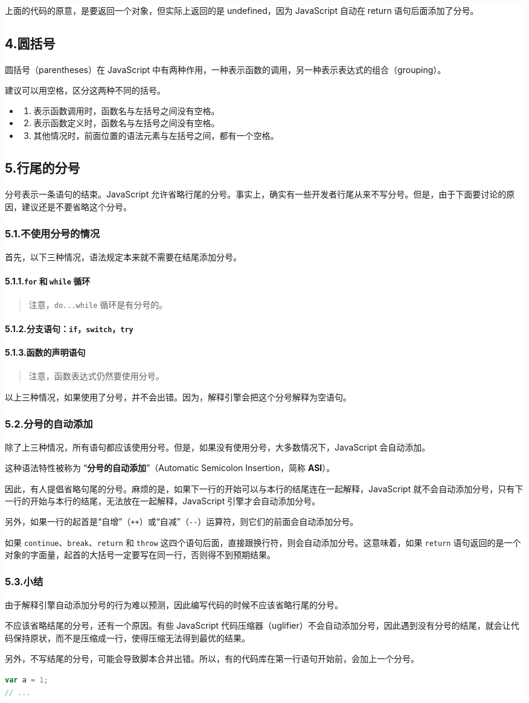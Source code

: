 上面的代码的原意，是要返回一个对象，但实际上返回的是 undefined，因为 JavaScript 自动在 return 语句后面添加了分号。

## 4.圆括号

圆括号（parentheses）在 JavaScript 中有两种作用，一种表示函数的调用，另一种表示表达式的组合（grouping）。

建议可以用空格，区分这两种不同的括号。

- 1. 表示函数调用时，函数名与左括号之间没有空格。

- 2. 表示函数定义时，函数名与左括号之间没有空格。

- 3. 其他情况时，前面位置的语法元素与左括号之间，都有一个空格。

## 5.行尾的分号

分号表示一条语句的结束。JavaScript 允许省略行尾的分号。事实上，确实有一些开发者行尾从来不写分号。但是，由于下面要讨论的原因，建议还是不要省略这个分号。

### 5.1.不使用分号的情况

首先，以下三种情况，语法规定本来就不需要在结尾添加分号。

#### 5.1.1.`for` 和 `while` 循环

> 注意，`do...while` 循环是有分号的。

#### 5.1.2.分支语句：`if`，`switch`，`try`

#### 5.1.3.函数的声明语句

> 注意，函数表达式仍然要使用分号。

以上三种情况，如果使用了分号，并不会出错。因为，解释引擎会把这个分号解释为空语句。

### 5.2.分号的自动添加

除了上三种情况，所有语句都应该使用分号。但是，如果没有使用分号，大多数情况下，JavaScript 会自动添加。

这种语法特性被称为 “**分号的自动添加**”（Automatic Semicolon Insertion，简称 **ASI**）。

因此，有人提倡省略句尾的分号。麻烦的是，如果下一行的开始可以与本行的结尾连在一起解释，JavaScript 就不会自动添加分号，只有下一行的开始与本行的结尾，无法放在一起解释，JavaScript 引擎才会自动添加分号。

另外，如果一行的起首是“自增”（`++`）或“自减”（`--`）运算符，则它们的前面会自动添加分号。

如果 `continue`、`break`、`return` 和 `throw` 这四个语句后面，直接跟换行符，则会自动添加分号。这意味着，如果 `return` 语句返回的是一个对象的字面量，起首的大括号一定要写在同一行，否则得不到预期结果。

### 5.3.小结

由于解释引擎自动添加分号的行为难以预测，因此编写代码的时候不应该省略行尾的分号。

不应该省略结尾的分号，还有一个原因。有些 JavaScript 代码压缩器（uglifier）不会自动添加分号，因此遇到没有分号的结尾，就会让代码保持原状，而不是压缩成一行，使得压缩无法得到最优的结果。

另外，不写结尾的分号，可能会导致脚本合并出错。所以，有的代码库在第一行语句开始前，会加上一个分号。

```js
var a = 1;
// ...
```
